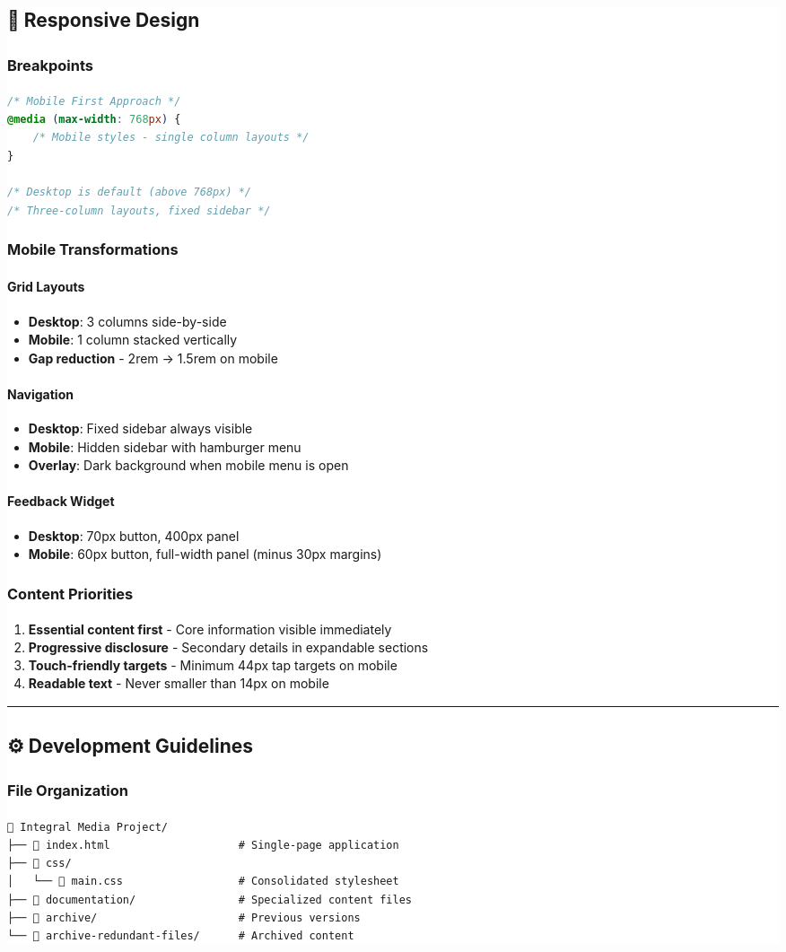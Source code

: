 
## 📱 Responsive Design

### **Breakpoints**
```css
/* Mobile First Approach */
@media (max-width: 768px) {
    /* Mobile styles - single column layouts */
}

/* Desktop is default (above 768px) */
/* Three-column layouts, fixed sidebar */
```

### **Mobile Transformations**

#### **Grid Layouts**
- **Desktop**: 3 columns side-by-side
- **Mobile**: 1 column stacked vertically
- **Gap reduction** - 2rem → 1.5rem on mobile

#### **Navigation**
- **Desktop**: Fixed sidebar always visible
- **Mobile**: Hidden sidebar with hamburger menu
- **Overlay**: Dark background when mobile menu is open

#### **Feedback Widget**
- **Desktop**: 70px button, 400px panel
- **Mobile**: 60px button, full-width panel (minus 30px margins)

### **Content Priorities**
1. **Essential content first** - Core information visible immediately
2. **Progressive disclosure** - Secondary details in expandable sections
3. **Touch-friendly targets** - Minimum 44px tap targets on mobile
4. **Readable text** - Never smaller than 14px on mobile

---

## ⚙️ Development Guidelines

### **File Organization**
```
📁 Integral Media Project/
├── 📄 index.html                    # Single-page application
├── 📁 css/
│   └── 📄 main.css                  # Consolidated stylesheet
├── 📁 documentation/                # Specialized content files  
├── 📁 archive/                      # Previous versions
└── 📁 archive-redundant-files/      # Archived content
```
